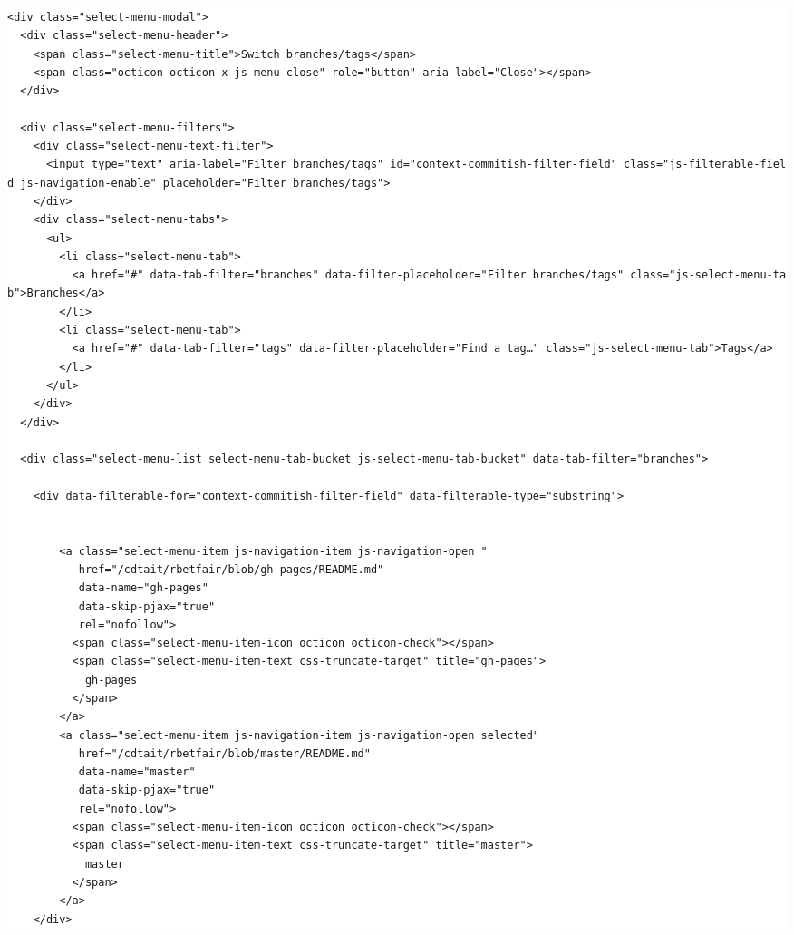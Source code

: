   <div class="select-menu-modal-holder js-menu-content js-navigation-container" data-pjax aria-hidden="true">

    <div class="select-menu-modal">
      <div class="select-menu-header">
        <span class="select-menu-title">Switch branches/tags</span>
        <span class="octicon octicon-x js-menu-close" role="button" aria-label="Close"></span>
      </div>

      <div class="select-menu-filters">
        <div class="select-menu-text-filter">
          <input type="text" aria-label="Filter branches/tags" id="context-commitish-filter-field" class="js-filterable-field js-navigation-enable" placeholder="Filter branches/tags">
        </div>
        <div class="select-menu-tabs">
          <ul>
            <li class="select-menu-tab">
              <a href="#" data-tab-filter="branches" data-filter-placeholder="Filter branches/tags" class="js-select-menu-tab">Branches</a>
            </li>
            <li class="select-menu-tab">
              <a href="#" data-tab-filter="tags" data-filter-placeholder="Find a tag…" class="js-select-menu-tab">Tags</a>
            </li>
          </ul>
        </div>
      </div>

      <div class="select-menu-list select-menu-tab-bucket js-select-menu-tab-bucket" data-tab-filter="branches">

        <div data-filterable-for="context-commitish-filter-field" data-filterable-type="substring">


            <a class="select-menu-item js-navigation-item js-navigation-open "
               href="/cdtait/rbetfair/blob/gh-pages/README.md"
               data-name="gh-pages"
               data-skip-pjax="true"
               rel="nofollow">
              <span class="select-menu-item-icon octicon octicon-check"></span>
              <span class="select-menu-item-text css-truncate-target" title="gh-pages">
                gh-pages
              </span>
            </a>
            <a class="select-menu-item js-navigation-item js-navigation-open selected"
               href="/cdtait/rbetfair/blob/master/README.md"
               data-name="master"
               data-skip-pjax="true"
               rel="nofollow">
              <span class="select-menu-item-icon octicon octicon-check"></span>
              <span class="select-menu-item-text css-truncate-target" title="master">
                master
              </span>
            </a>
        </div>
